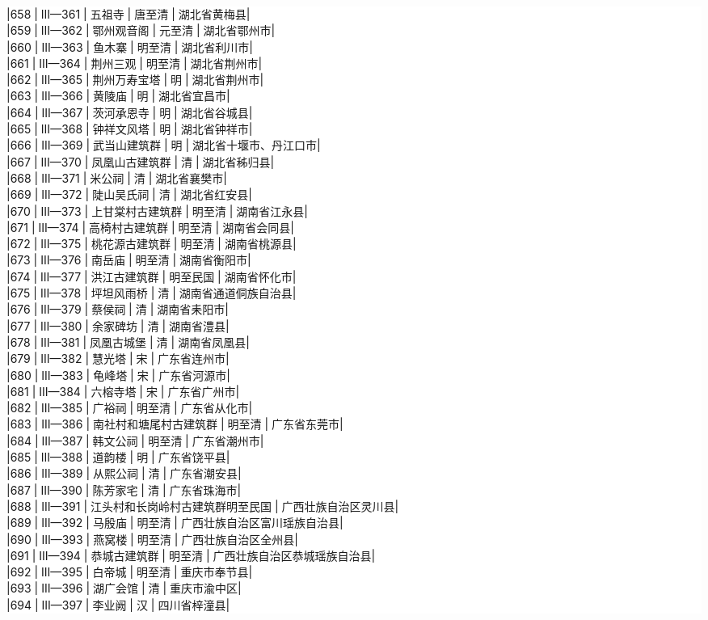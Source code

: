 |658 | Ⅲ—361 | 五祖寺 | 唐至清 | 湖北省黄梅县|  
|659 | Ⅲ—362 | 鄂州观音阁 | 元至清 | 湖北省鄂州市|  
|660 | Ⅲ—363 | 鱼木寨 | 明至清 | 湖北省利川市|  
|661 | Ⅲ—364 | 荆州三观 | 明至清 | 湖北省荆州市|  
|662 | Ⅲ—365 | 荆州万寿宝塔 | 明 | 湖北省荆州市|  
|663 | Ⅲ—366 | 黄陵庙 | 明 | 湖北省宜昌市|  
|664 | Ⅲ—367 | 茨河承恩寺 | 明 | 湖北省谷城县|  
|665 | Ⅲ—368 | 钟祥文风塔 | 明 | 湖北省钟祥市|  
|666 | Ⅲ—369 | 武当山建筑群 | 明 | 湖北省十堰市、丹江口市|  
|667 | Ⅲ—370 | 凤凰山古建筑群 | 清 | 湖北省秭归县|  
|668 | Ⅲ—371 | 米公祠 | 清 | 湖北省襄樊市|  
|669 | Ⅲ—372 | 陡山吴氏祠 | 清 | 湖北省红安县|  
|670 | Ⅲ—373 | 上甘棠村古建筑群 | 明至清 | 湖南省江永县|  
|671 | Ⅲ—374 | 高椅村古建筑群 | 明至清 | 湖南省会同县|  
|672 | Ⅲ—375 | 桃花源古建筑群 | 明至清 | 湖南省桃源县|  
|673 | Ⅲ—376 | 南岳庙 | 明至清 | 湖南省衡阳市|  
|674 | Ⅲ—377 | 洪江古建筑群 | 明至民国 | 湖南省怀化市|  
|675 | Ⅲ—378 | 坪坦风雨桥 | 清 | 湖南省通道侗族自治县|  
|676 | Ⅲ—379 | 蔡侯祠 | 清 | 湖南省耒阳市|  
|677 | Ⅲ—380 | 余家碑坊 | 清 | 湖南省澧县|  
|678 | Ⅲ—381 | 凤凰古城堡 | 清 | 湖南省凤凰县|  
|679 | Ⅲ—382 | 慧光塔 | 宋 | 广东省连州市|  
|680 | Ⅲ—383 | 龟峰塔 | 宋 | 广东省河源市|  
|681 | Ⅲ—384 | 六榕寺塔 | 宋 | 广东省广州市|  
|682 | Ⅲ—385 | 广裕祠 | 明至清 | 广东省从化市|  
|683 | Ⅲ—386 | 南社村和塘尾村古建筑群 | 明至清 | 广东省东莞市|  
|684 | Ⅲ—387 | 韩文公祠 | 明至清 | 广东省潮州市|  
|685 | Ⅲ—388 | 道韵楼 | 明 | 广东省饶平县|  
|686 | Ⅲ—389 | 从熙公祠 | 清 | 广东省潮安县|  
|687 | Ⅲ—390 | 陈芳家宅 | 清 | 广东省珠海市|  
|688 | Ⅲ—391 | 江头村和长岗岭村古建筑群明至民国 | 广西壮族自治区灵川县|  
|689 | Ⅲ—392 | 马殷庙 | 明至清 | 广西壮族自治区富川瑶族自治县|  
|690 | Ⅲ—393 | 燕窝楼 | 明至清 | 广西壮族自治区全州县|  
|691 | Ⅲ—394 | 恭城古建筑群 | 明至清 | 广西壮族自治区恭城瑶族自治县|  
|692 | Ⅲ—395 | 白帝城 | 明至清 | 重庆市奉节县|  
|693 | Ⅲ—396 | 湖广会馆 | 清 | 重庆市渝中区|  
|694 | Ⅲ—397 | 李业阙 | 汉 | 四川省梓潼县|  